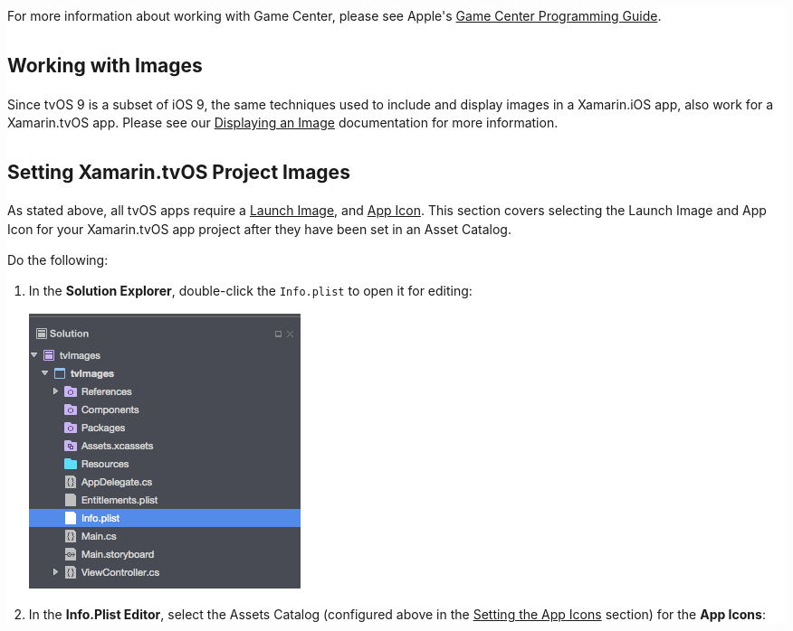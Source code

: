 </table>

For more information about working with Game Center, please see Apple's [Game Center Programming Guide](https://developer.apple.com/library/prerelease/tvos/documentation/NetworkingInternet/Conceptual/GameKit_Guide/Introduction/Introduction.html).

<a name="Working-with-Images" />

## Working with Images

Since tvOS 9 is a subset of iOS 9, the same techniques used to include and display images in a Xamarin.iOS app, also work for a Xamarin.tvOS app. Please see our [Displaying an Image](~/ios/app-fundamentals/images-icons/displaying-an-image.md) documentation for more information.

<a name="Setting-Xamarin.tvOS-Project-Images" />

## Setting Xamarin.tvOS Project Images

As stated above, all tvOS apps require a [Launch Image](#Launch-Image), and [App Icon](#App-Icons). This section covers selecting the Launch Image and App Icon for your Xamarin.tvOS app project after they have been set in an Asset Catalog.

Do the following:

1. In the **Solution Explorer**, double-click the `Info.plist` to open it for editing: 

	[![](icons-images-images/info01.png "The Info.plist file")](icons-images-images/info01.png#lightbox)
2. In the **Info.Plist Editor**, select the Assets Catalog (configured above in the [Setting the App Icons](#Setting-the-App-Icons) section) for the **App Icons**: 
